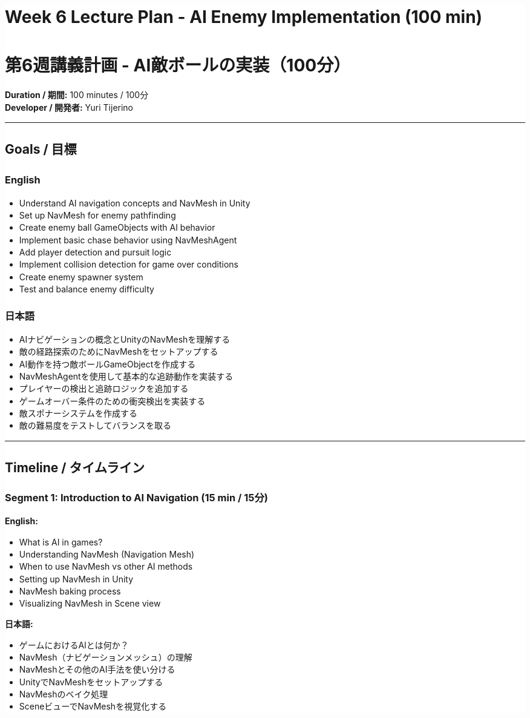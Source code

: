 # Week 6 Lecture Plan - AI Enemy Implementation (100 min)
# 第6週講義計画 - AI敵ボールの実装（100分）

**Duration / 期間:** 100 minutes / 100分  
**Developer / 開発者:** Yuri Tijerino

---

## Goals / 目標

### English
- Understand AI navigation concepts and NavMesh in Unity
- Set up NavMesh for enemy pathfinding
- Create enemy ball GameObjects with AI behavior
- Implement basic chase behavior using NavMeshAgent
- Add player detection and pursuit logic
- Implement collision detection for game over conditions
- Create enemy spawner system
- Test and balance enemy difficulty

### 日本語
- AIナビゲーションの概念とUnityのNavMeshを理解する
- 敵の経路探索のためにNavMeshをセットアップする
- AI動作を持つ敵ボールGameObjectを作成する
- NavMeshAgentを使用して基本的な追跡動作を実装する
- プレイヤーの検出と追跡ロジックを追加する
- ゲームオーバー条件のための衝突検出を実装する
- 敵スポナーシステムを作成する
- 敵の難易度をテストしてバランスを取る

---

## Timeline / タイムライン

### Segment 1: Introduction to AI Navigation (15 min / 15分)

**English:**
- What is AI in games?
- Understanding NavMesh (Navigation Mesh)
- When to use NavMesh vs other AI methods
- Setting up NavMesh in Unity
- NavMesh baking process
- Visualizing NavMesh in Scene view

**日本語:**
- ゲームにおけるAIとは何か？
- NavMesh（ナビゲーションメッシュ）の理解
- NavMeshとその他のAI手法を使い分ける
- UnityでNavMeshをセットアップする
- NavMeshのベイク処理
- SceneビューでNavMeshを視覚化する
